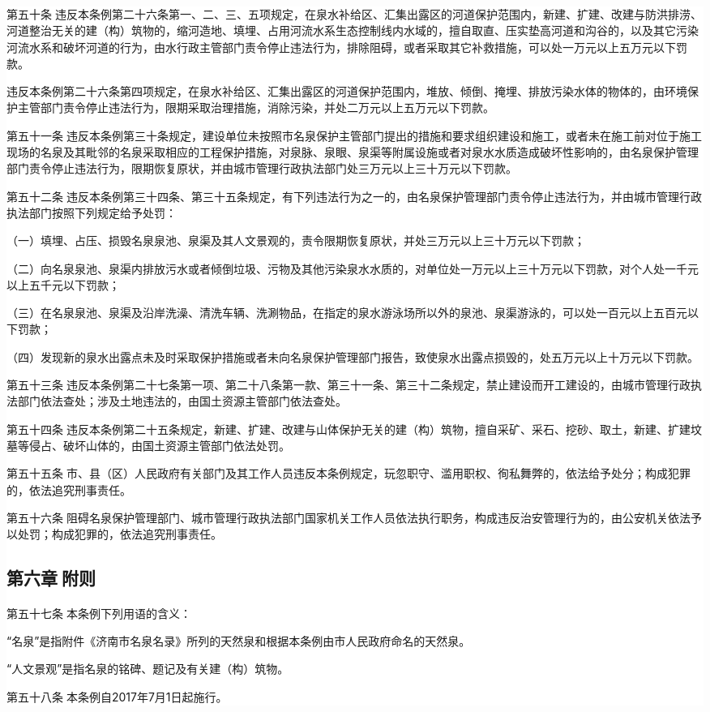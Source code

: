第五十条 违反本条例第二十六条第一、二、三、五项规定，在泉水补给区、汇集出露区的河道保护范围内，新建、扩建、改建与防洪排涝、河道整治无关的建（构）筑物的，缩河造地、填埋、占用河流水系生态控制线内水域的，擅自取直、压实垫高河道和沟谷的，以及其它污染河流水系和破坏河道的行为，由水行政主管部门责令停止违法行为，排除阻碍，或者采取其它补救措施，可以处一万元以上五万元以下罚款。

违反本条例第二十六条第四项规定，在泉水补给区、汇集出露区的河道保护范围内，堆放、倾倒、掩埋、排放污染水体的物体的，由环境保护主管部门责令停止违法行为，限期采取治理措施，消除污染，并处二万元以上五万元以下罚款。

第五十一条 违反本条例第三十条规定，建设单位未按照市名泉保护主管部门提出的措施和要求组织建设和施工，或者未在施工前对位于施工现场的名泉及其毗邻的名泉采取相应的工程保护措施，对泉脉、泉眼、泉渠等附属设施或者对泉水水质造成破坏性影响的，由名泉保护管理部门责令停止违法行为，限期恢复原状，并由城市管理行政执法部门处三万元以上三十万元以下罚款。

第五十二条 违反本条例第三十四条、第三十五条规定，有下列违法行为之一的，由名泉保护管理部门责令停止违法行为，并由城市管理行政执法部门按照下列规定给予处罚：

（一）填埋、占压、损毁名泉泉池、泉渠及其人文景观的，责令限期恢复原状，并处三万元以上三十万元以下罚款；

（二）向名泉泉池、泉渠内排放污水或者倾倒垃圾、污物及其他污染泉水水质的，对单位处一万元以上三十万元以下罚款，对个人处一千元以上五千元以下罚款；

（三）在名泉泉池、泉渠及沿岸洗澡、清洗车辆、洗涮物品，在指定的泉水游泳场所以外的泉池、泉渠游泳的，可以处一百元以上五百元以下罚款；

（四）发现新的泉水出露点未及时采取保护措施或者未向名泉保护管理部门报告，致使泉水出露点损毁的，处五万元以上十万元以下罚款。

第五十三条 违反本条例第二十七条第一项、第二十八条第一款、第三十一条、第三十二条规定，禁止建设而开工建设的，由城市管理行政执法部门依法查处；涉及土地违法的，由国土资源主管部门依法查处。

第五十四条 违反本条例第二十五条规定，新建、扩建、改建与山体保护无关的建（构）筑物，擅自采矿、采石、挖砂、取土，新建、扩建坟墓等侵占、破坏山体的，由国土资源主管部门依法处罚。

第五十五条 市、县（区）人民政府有关部门及其工作人员违反本条例规定，玩忽职守、滥用职权、徇私舞弊的，依法给予处分；构成犯罪的，依法追究刑事责任。

第五十六条 阻碍名泉保护管理部门、城市管理行政执法部门国家机关工作人员依法执行职务，构成违反治安管理行为的，由公安机关依法予以处罚；构成犯罪的，依法追究刑事责任。

## 第六章  附则

第五十七条 本条例下列用语的含义：

“名泉”是指附件《济南市名泉名录》所列的天然泉和根据本条例由市人民政府命名的天然泉。

“人文景观”是指名泉的铭碑、题记及有关建（构）筑物。

第五十八条 本条例自2017年7月1日起施行。

